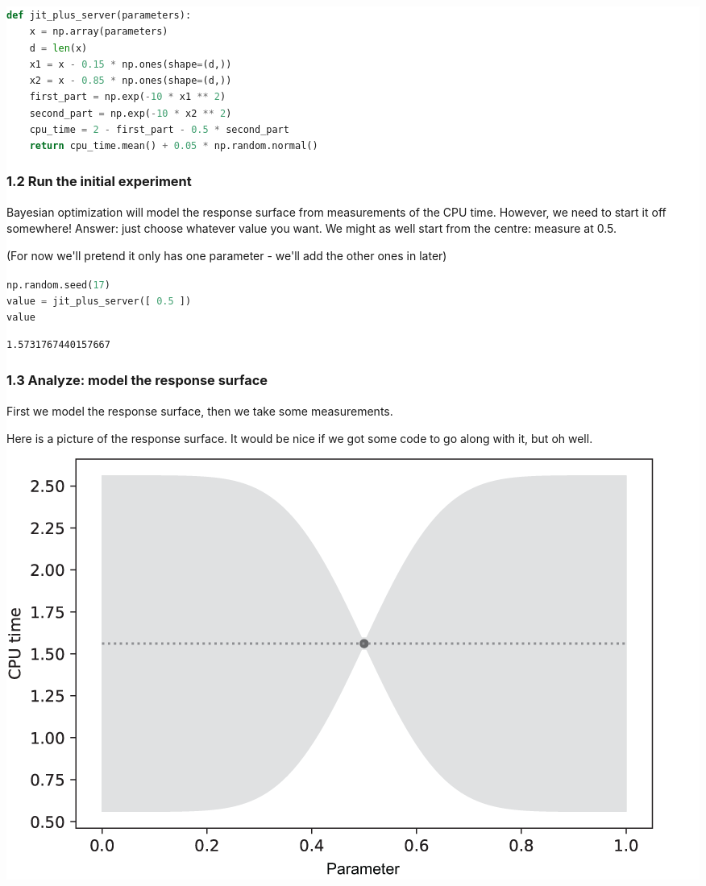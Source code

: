 
```python
def jit_plus_server(parameters):
    x = np.array(parameters)
    d = len(x)
    x1 = x - 0.15 * np.ones(shape=(d,))
    x2 = x - 0.85 * np.ones(shape=(d,))
    first_part = np.exp(-10 * x1 ** 2)
    second_part = np.exp(-10 * x2 ** 2)
    cpu_time = 2 - first_part - 0.5 * second_part
    return cpu_time.mean() + 0.05 * np.random.normal()
```

### 1.2 Run the initial experiment

Bayesian optimization will model the response surface from measurements of the CPU time. However, we need to start it off somewhere! Answer: just choose whatever value you want. We might as well start from the centre: measure at 0.5.

(For now we'll pretend it only has one parameter - we'll add the other ones in later)


```python
np.random.seed(17)
value = jit_plus_server([ 0.5 ])
value
```
    1.5731767440157667

### 1.3 Analyze: model the response surface

First we model the response surface, then we take some measurements.

Here is a picture of the response surface. It would be nice if we got some code to go along with it, but oh well.

![](./sweet2023-ch06-fig3.png)
